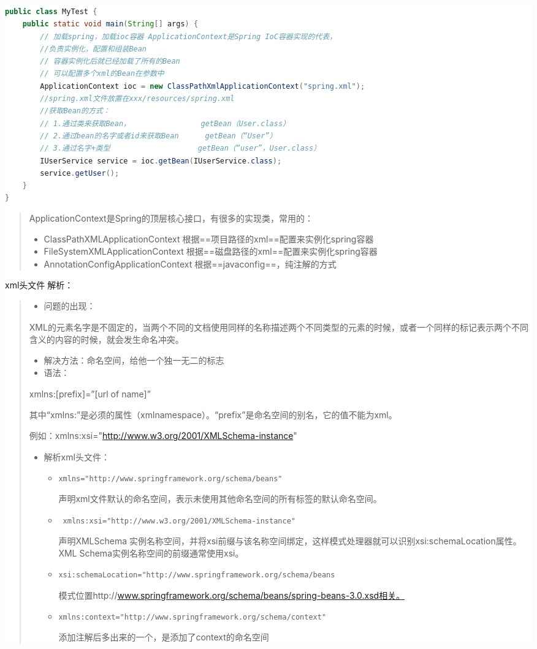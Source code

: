 ```java
public class MyTest {
    public static void main(String[] args) {
        // 加载spring，加载ioc容器 ApplicationContext是Spring IoC容器实现的代表，
        //负责实例化，配置和组装Bean
        // 容器实例化后就已经加载了所有的Bean
        // 可以配置多个xml的Bean在参数中
        ApplicationContext ioc = new ClassPathXmlApplicationContext("spring.xml");
		//spring.xml文件放置在xxx/resources/spring.xml
        //获取Bean的方式：
        // 1.通过类来获取Bean，				getBean（User.class）
        // 2.通过bean的名字或者id来获取Bean 	   getBean（“User”）
        // 3.通过名字+类型 					getBean（“user”，User.class）
        IUserService service = ioc.getBean(IUserService.class);
        service.getUser();
    }
}
```

> ApplicationContext是Spring的顶层核心接口，有很多的实现类，常用的：
>
> * ClassPathXMLApplicationContext 根据==项目路径的xml==配置来实例化spring容器
> * FileSystemXMLApplicationContext 根据==磁盘路径的xml==配置来实例化spring容器
> * AnnotationConfigApplicationContext 根据==javaconfig==，纯注解的方式



xml头文件 解析：

> * 问题的出现：
>
>  XML的元素名字是不固定的，当两个不同的文档使用同样的名称描述两个不同类型的元素的时候，或者一个同样的标记表示两个不同含义的内容的时候，就会发生命名冲突。
>
> * 解决方法：命名空间，给他一个独一无二的标志
> * 语法：
>
>  xmlns:[prefix]=”[url of name]”
>
> 其中“xmlns:”是必须的属性（xmlnamespace）。“prefix”是命名空间的别名，它的值不能为xml。
>
> 例如：xmlns:xsi="http://www.w3.org/2001/XMLSchema-instance"
>
> * 解析xml头文件：
>
>   * `xmlns="http://www.springframework.org/schema/beans"`
>
>     声明xml文件默认的命名空间，表示未使用其他命名空间的所有标签的默认命名空间。
>
>   * ` xmlns:xsi="http://www.w3.org/2001/XMLSchema-instance"`
>
>     声明XMLSchema 实例名称空间，并将xsi前缀与该名称空间绑定，这样模式处理器就可以识别xsi:schemaLocation属性。XML Schema实例名称空间的前缀通常使用xsi。
>
>   * `xsi:schemaLocation="http://www.springframework.org/schema/beans `
>
>     模式位置http://www.springframework.org/schema/beans/spring-beans-3.0.xsd相关。
>
>   * `xmlns:context="http://www.springframework.org/schema/context"`
>
>     添加注解后多出来的一个，是添加了context的命名空间

